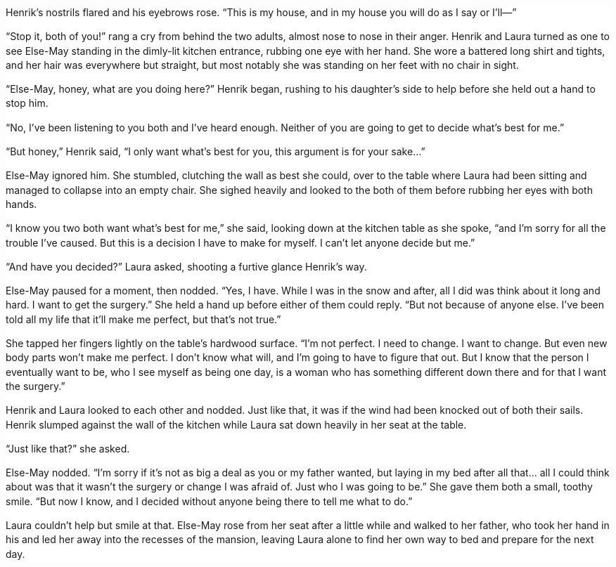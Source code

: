 
Henrik’s nostrils flared and his eyebrows rose. “This is my house, and in my house you will do as I say or I’ll—”


“Stop it, both of you!” rang a cry from behind the two adults, almost nose to nose in their anger. Henrik and Laura turned as one to see Else-May standing in the dimly-lit kitchen entrance, rubbing one eye with her hand. She wore a battered long shirt and tights, and her hair was everywhere but straight, but most notably she was standing on her feet with no chair in sight.


“Else-May, honey, what are you doing here?” Henrik began, rushing to his daughter’s side to help before she held out a hand to stop him.


“No, I’ve been listening to you both and I’ve heard enough. Neither of you are going to get to decide what’s best for me.”


“But honey,” Henrik said, “I only want what’s best for you, this argument is for your sake…”


Else-May ignored him. She stumbled, clutching the wall as best she could, over to the table where Laura had been sitting and managed to collapse into an empty chair. She sighed heavily and looked to the both of them before rubbing her eyes with both hands.


“I know you two both want what’s best for me,” she said, looking down at the kitchen table as she spoke, “and I’m sorry for all the trouble I’ve caused. But this is a decision I have to make for myself. I can’t let anyone decide but me.”


“And have you decided?” Laura asked, shooting a furtive glance Henrik’s way.


Else-May paused for a moment, then nodded. “Yes, I have. While I was in the snow and after, all I did was think about it long and hard. I want to get the surgery.” She held a hand up before either of them could reply. “But not because of anyone else. I’ve been told all my life that it’ll make me perfect, but that’s not true.”


She tapped her fingers lightly on the table’s hardwood surface. “I’m not perfect. I need to change. I want to change. But even new body parts won’t make me perfect. I don’t know what will, and I’m going to have to figure that out. But I know that the person I eventually want to be, who I see myself as being one day, is a woman who has something different down there and for that I want the surgery.”


Henrik and Laura looked to each other and nodded. Just like that, it was if the wind had been knocked out of both their sails. Henrik slumped against the wall of the kitchen while Laura sat down heavily in her seat at the table.


“Just like that?” she asked.


Else-May nodded. “I’m sorry if it’s not as big a deal as you or my father wanted, but laying in my bed after all that… all I could think about was that it wasn’t the surgery or change I was afraid of. Just who I was going to be.” She gave them both a small, toothy smile. “But now I know, and I decided without anyone being there to tell me what to do.”


Laura couldn’t help but smile at that. Else-May rose from her seat after a little while and walked to her father, who took her hand in his and led her away into the recesses of the mansion, leaving Laura alone to find her own way to bed and prepare for the next day.
